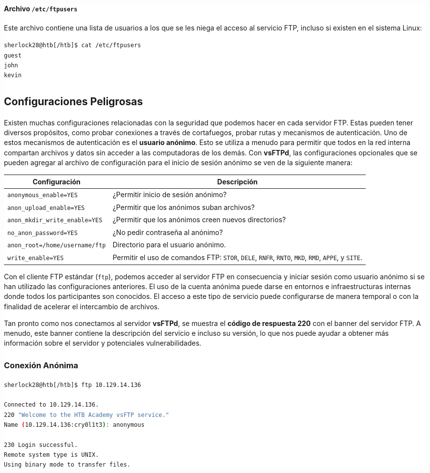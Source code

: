 #### **Archivo `/etc/ftpusers`**

Este archivo contiene una lista de usuarios a los que se les niega el acceso al servicio FTP, incluso si existen en el sistema Linux:

```bash
sherlock28@htb[/htb]$ cat /etc/ftpusers
guest
john
kevin
```

## Configuraciones Peligrosas

Existen muchas configuraciones relacionadas con la seguridad que podemos hacer en cada servidor FTP. Estas pueden tener diversos propósitos, como probar conexiones a través de cortafuegos, probar rutas y mecanismos de autenticación. Uno de estos mecanismos de autenticación es el **usuario anónimo**. Esto se utiliza a menudo para permitir que todos en la red interna compartan archivos y datos sin acceder a las computadoras de los demás. Con **vsFTPd**, las configuraciones opcionales que se pueden agregar al archivo de configuración para el inicio de sesión anónimo se ven de la siguiente manera:

| Configuración                  | Descripción                                                                                      |
| ------------------------------ | ------------------------------------------------------------------------------------------------ |
| `anonymous_enable=YES`         | ¿Permitir inicio de sesión anónimo?                                                              |
| `anon_upload_enable=YES`       | ¿Permitir que los anónimos suban archivos?                                                       |
| `anon_mkdir_write_enable=YES`  | ¿Permitir que los anónimos creen nuevos directorios?                                             |
| `no_anon_password=YES`         | ¿No pedir contraseña al anónimo?                                                                 |
| `anon_root=/home/username/ftp` | Directorio para el usuario anónimo.                                                              |
| `write_enable=YES`             | Permitir el uso de comandos FTP: `STOR`, `DELE`, `RNFR`, `RNTO`, `MKD`, `RMD`, `APPE`, y `SITE`. |

Con el cliente FTP estándar (`ftp`), podemos acceder al servidor FTP en consecuencia y iniciar sesión como usuario anónimo si se han utilizado las configuraciones anteriores. El uso de la cuenta anónima puede darse en entornos e infraestructuras internas donde todos los participantes son conocidos. El acceso a este tipo de servicio puede configurarse de manera temporal o con la finalidad de acelerar el intercambio de archivos.

Tan pronto como nos conectamos al servidor **vsFTPd**, se muestra el **código de respuesta 220** con el banner del servidor FTP. A menudo, este banner contiene la descripción del servicio e incluso su versión, lo que nos puede ayudar a obtener más información sobre el servidor y potenciales vulnerabilidades.

### **Conexión Anónima**

```bash
sherlock28@htb[/htb]$ ftp 10.129.14.136

Connected to 10.129.14.136.
220 "Welcome to the HTB Academy vsFTP service."
Name (10.129.14.136:cry0l1t3): anonymous

230 Login successful.
Remote system type is UNIX.
Using binary mode to transfer files.
```
